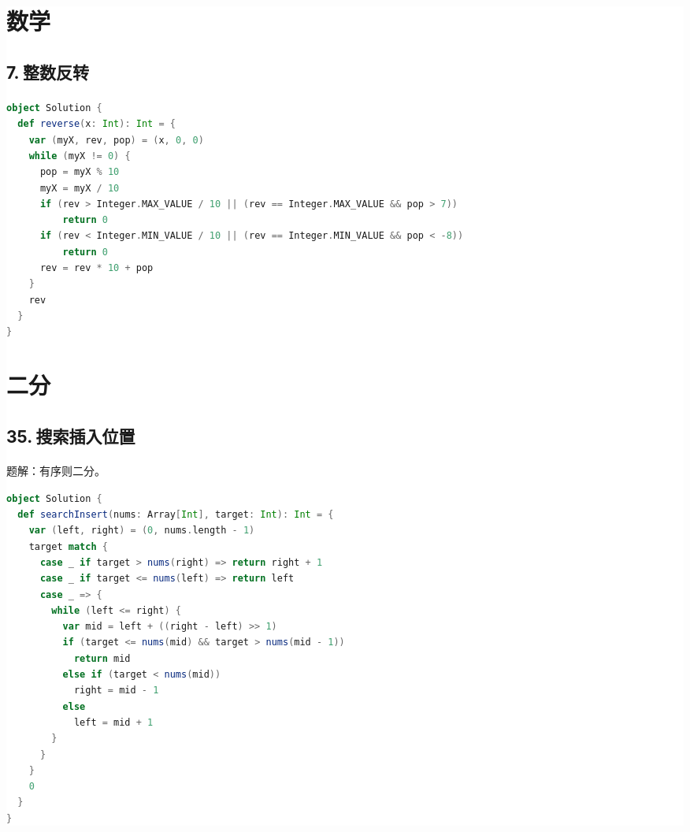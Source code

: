 # 数学

## **7. 整数反转**

```scala
object Solution {
  def reverse(x: Int): Int = {
    var (myX, rev, pop) = (x, 0, 0)
    while (myX != 0) {
      pop = myX % 10
      myX = myX / 10
      if (rev > Integer.MAX_VALUE / 10 || (rev == Integer.MAX_VALUE && pop > 7)) 
          return 0
      if (rev < Integer.MIN_VALUE / 10 || (rev == Integer.MIN_VALUE && pop < -8)) 
          return 0
      rev = rev * 10 + pop
    }
    rev
  }
}
```

# 二分

## **35. 搜索插入位置**

题解：有序则二分。

```scala
object Solution {
  def searchInsert(nums: Array[Int], target: Int): Int = {
    var (left, right) = (0, nums.length - 1)
    target match {
      case _ if target > nums(right) => return right + 1
      case _ if target <= nums(left) => return left
      case _ => {
        while (left <= right) {
          var mid = left + ((right - left) >> 1)
          if (target <= nums(mid) && target > nums(mid - 1))
            return mid
          else if (target < nums(mid))
            right = mid - 1
          else
            left = mid + 1
        }
      }
    }
    0
  }
}
```

